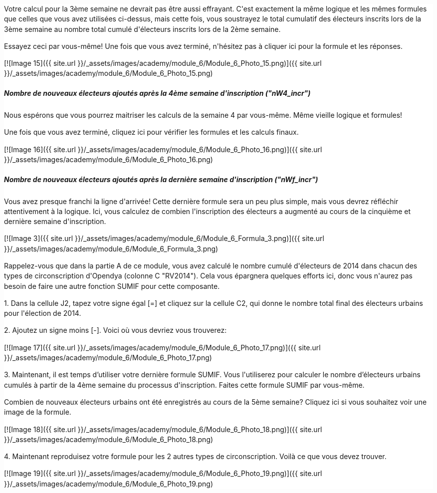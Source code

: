 Votre calcul pour la 3ème semaine ne devrait pas être aussi effrayant. C'est exactement la même logique et les mêmes formules que celles que vous avez utilisées ci-dessus, mais cette fois, vous soustrayez le total cumulatif des électeurs inscrits lors de la 3ème semaine au nombre total cumulé d'électeurs inscrits lors de la 2ème semaine.

Essayez ceci par vous-même! Une fois que vous avez terminé, n'hésitez pas à cliquer ici pour la formule et les réponses.

[![Image 15]({{ site.url }}/\_assets/images/academy/module_6/Module_6_Photo_15.png)]({{ site.url }}/\_assets/images/academy/module_6/Module_6_Photo_15.png)

##### **Nombre de nouveaux électeurs ajoutés après la 4ème semaine d'inscription ("nW4_incr")**

Nous espérons que vous pourrez maitriser les calculs de la semaine 4 par vous-même. Même vieille logique et formules!

Une fois que vous avez terminé, cliquez ici pour vérifier les formules et les calculs finaux.

[![Image 16]({{ site.url }}/\_assets/images/academy/module_6/Module_6_Photo_16.png)]({{ site.url }}/\_assets/images/academy/module_6/Module_6_Photo_16.png)

##### **Nombre de nouveaux électeurs ajoutés après la dernière semaine d'inscription ("nWf_incr")**

Vous avez presque franchi la ligne d'arrivée! Cette dernière formule sera un peu plus simple, mais vous devrez réfléchir attentivement à la logique. Ici, vous calculez de combien l'inscription des électeurs a augmenté au cours de la cinquième et dernière semaine d'inscription.

[![Image 3]({{ site.url }}/\_assets/images/academy/module_6/Module_6_Formula_3.png)]({{ site.url }}/\_assets/images/academy/module_6/Module_6_Formula_3.png)

Rappelez-vous que dans la partie A de ce module, vous avez calculé le nombre cumulé d'électeurs de 2014 dans chacun des types de circonscription d'Opendya (colonne C "RV2014"). Cela vous épargnera quelques efforts ici, donc vous n'aurez pas besoin de faire une autre fonction SUMIF pour cette composante.

1\. Dans la cellule J2, tapez votre signe égal \[=\] et cliquez sur la cellule C2, qui donne le nombre total final des électeurs urbains pour l'élection de 2014.

2\. Ajoutez un signe moins \[-\]. Voici où vous devriez vous trouverez:

[![Image 17]({{ site.url }}/\_assets/images/academy/module_6/Module_6_Photo_17.png)]({{ site.url }}/\_assets/images/academy/module_6/Module_6_Photo_17.png)

3\. Maintenant, il est temps d’utiliser votre dernière formule SUMIF. Vous l'utiliserez pour calculer le nombre d’électeurs urbains cumulés à partir de la 4ème semaine du processus d'inscription. Faites cette formule SUMIF par vous-même.

Combien de nouveaux électeurs urbains ont été enregistrés au cours de la 5ème semaine? Cliquez ici si vous souhaitez voir une image de la formule.

[![Image 18]({{ site.url }}/\_assets/images/academy/module_6/Module_6_Photo_18.png)]({{ site.url }}/\_assets/images/academy/module_6/Module_6_Photo_18.png)

4\. Maintenant reproduisez votre formule pour les 2 autres types de circonscription. Voilà ce que vous devez trouver.

[![Image 19]({{ site.url }}/\_assets/images/academy/module_6/Module_6_Photo_19.png)]({{ site.url }}/\_assets/images/academy/module_6/Module_6_Photo_19.png)
